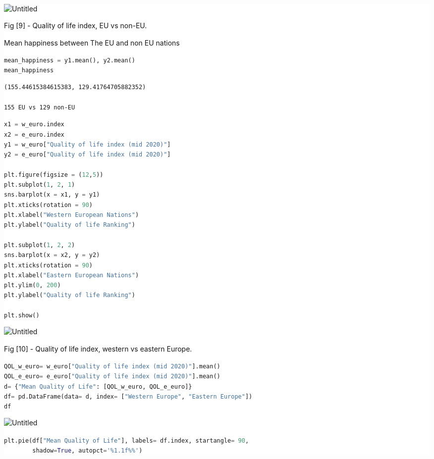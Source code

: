 ![Untitled](https://s3-us-west-2.amazonaws.com/secure.notion-static.com/bde7cc76-97a1-4d7b-8ef2-d0677e276a0c/Untitled.png)

Fig [9] - Quality of life index, EU vs non-EU.

Mean happiness between The EU and non EU nations

```python
mean_happiness = y1.mean(), y2.mean()
mean_happiness   
```

```
(155.44615384615383, 129.41764705882352)

155 EU vs 129 non-EU
```

```python
x1 = w_euro.index
x2 = e_euro.index
y1 = w_euro["Quality of life index (mid 2020)"]
y2 = e_euro["Quality of life index (mid 2020)"]

plt.figure(figsize = (12,5))
plt.subplot(1, 2, 1)
sns.barplot(x = x1, y = y1)
plt.xticks(rotation = 90)
plt.xlabel("Western European Nations")
plt.ylabel("Quality of life Ranking")

plt.subplot(1, 2, 2)
sns.barplot(x = x2, y = y2)
plt.xticks(rotation = 90)
plt.xlabel("Eastern European Nations")
plt.ylim(0, 200)
plt.ylabel("Quality of life Ranking")

plt.show()
```

![Untitled](https://s3-us-west-2.amazonaws.com/secure.notion-static.com/1e6d9a75-d32b-4b6e-abda-4854e8467a6d/Untitled.png)

Fig [10] - Quality of life index, western vs eastern Europe. 

```python
QOL_w_euro= w_euro["Quality of life index (mid 2020)"].mean()
QOL_e_euro= e_euro["Quality of life index (mid 2020)"].mean()
d= {"Mean Quality of Life": [QOL_w_euro, QOL_e_euro]}
df= pd.DataFrame(data= d, index= ["Western Europe", "Eastern Europe"])
df
```

![Untitled](https://s3-us-west-2.amazonaws.com/secure.notion-static.com/645cbe4f-130a-4639-88c0-cfa3b2e54c51/Untitled.png)

```python
plt.pie(df["Mean Quality of Life"], labels= df.index, startangle= 90,
        shadow=True, autopct='%1.1f%%')
```
